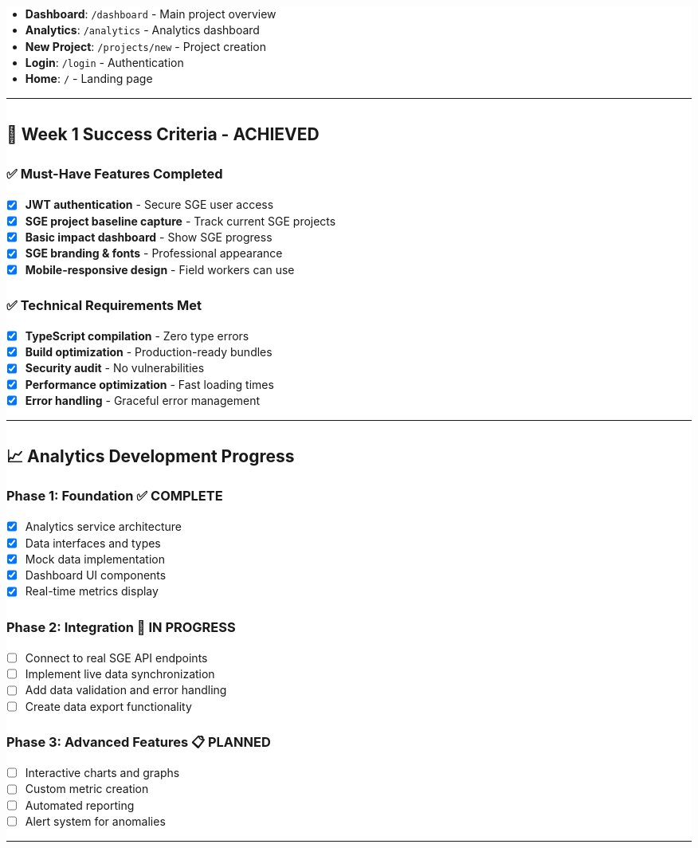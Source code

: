 - **Dashboard**: `/dashboard` - Main project overview
- **Analytics**: `/analytics` - Analytics dashboard
- **New Project**: `/projects/new` - Project creation
- **Login**: `/login` - Authentication
- **Home**: `/` - Landing page

---

## 🎯 Week 1 Success Criteria - ACHIEVED

### ✅ Must-Have Features Completed

- [x] **JWT authentication** - Secure SGE user access
- [x] **SGE project baseline capture** - Track current SGE projects
- [x] **Basic impact dashboard** - Show SGE progress
- [x] **SGE branding & fonts** - Professional appearance
- [x] **Mobile-responsive design** - Field workers can use

### ✅ Technical Requirements Met

- [x] **TypeScript compilation** - Zero type errors
- [x] **Build optimization** - Production-ready bundles
- [x] **Security audit** - No vulnerabilities
- [x] **Performance optimization** - Fast loading times
- [x] **Error handling** - Graceful error management

---

## 📈 Analytics Development Progress

### Phase 1: Foundation ✅ COMPLETE

- [x] Analytics service architecture
- [x] Data interfaces and types
- [x] Mock data implementation
- [x] Dashboard UI components
- [x] Real-time metrics display

### Phase 2: Integration 🔄 IN PROGRESS

- [ ] Connect to real SGE API endpoints
- [ ] Implement live data synchronization
- [ ] Add data validation and error handling
- [ ] Create data export functionality

### Phase 3: Advanced Features 📋 PLANNED

- [ ] Interactive charts and graphs
- [ ] Custom metric creation
- [ ] Automated reporting
- [ ] Alert system for anomalies

---